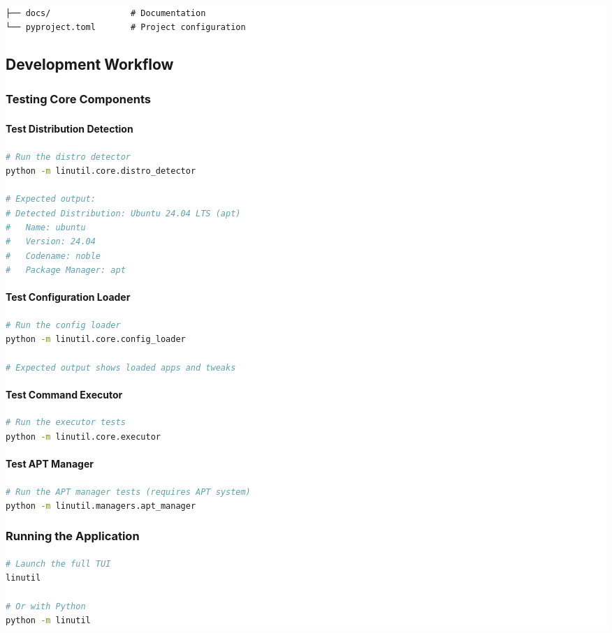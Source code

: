 ```
├── docs/                # Documentation
└── pyproject.toml       # Project configuration
```

## Development Workflow

### Testing Core Components

#### Test Distribution Detection

```bash
# Run the distro detector
python -m linutil.core.distro_detector

# Expected output:
# Detected Distribution: Ubuntu 24.04 LTS (apt)
#   Name: ubuntu
#   Version: 24.04
#   Codename: noble
#   Package Manager: apt
```

#### Test Configuration Loader

```bash
# Run the config loader
python -m linutil.core.config_loader

# Expected output shows loaded apps and tweaks
```

#### Test Command Executor

```bash
# Run the executor tests
python -m linutil.core.executor
```

#### Test APT Manager

```bash
# Run the APT manager tests (requires APT system)
python -m linutil.managers.apt_manager
```

### Running the Application

```bash
# Launch the full TUI
linutil

# Or with Python
python -m linutil
```
